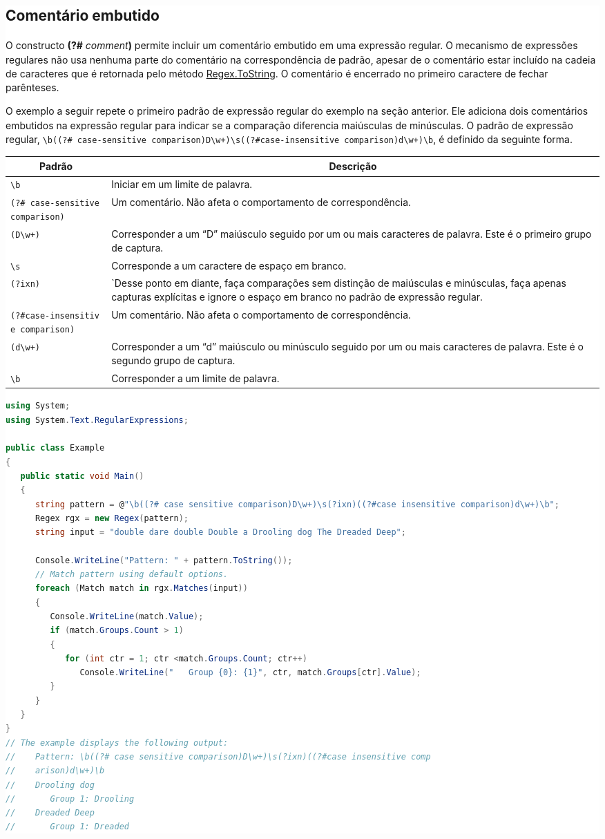 ## <a name="inline-comment"></a>Comentário embutido

O constructo **(?#** _comment_**)** permite incluir um comentário embutido em uma expressão regular. O mecanismo de expressões regulares não usa nenhuma parte do comentário na correspondência de padrão, apesar de o comentário estar incluído na cadeia de caracteres que é retornada pelo método [Regex.ToString](xref:System.Text.RegularExpressions.Regex.Unescape(System.String)). O comentário é encerrado no primeiro caractere de fechar parênteses.

O exemplo a seguir repete o primeiro padrão de expressão regular do exemplo na seção anterior. Ele adiciona dois comentários embutidos na expressão regular para indicar se a comparação diferencia maiúsculas de minúsculas. O padrão de expressão regular, `\b((?# case-sensitive comparison)D\w+)\s((?#case-insensitive comparison)d\w+)\b`, é definido da seguinte forma.

Padrão | Descrição
------- | ----------- 
`\b` | Iniciar em um limite de palavra.
`(?# case-sensitive comparison)` | Um comentário. Não afeta o comportamento de correspondência.
`(D\w+)` | Corresponder a um “D” maiúsculo seguido por um ou mais caracteres de palavra. Este é o primeiro grupo de captura.
`\s` | Corresponde a um caractere de espaço em branco.
`(?ixn)` |`Desse ponto em diante, faça comparações sem distinção de maiúsculas e minúsculas, faça apenas capturas explícitas e ignore o espaço em branco no padrão de expressão regular.
`(?#case-insensitive comparison)` | Um comentário. Não afeta o comportamento de correspondência. 
`(d\w+)` | Corresponder a um “d” maiúsculo ou minúsculo seguido por um ou mais caracteres de palavra. Este é o segundo grupo de captura.
`\b` | Corresponder a um limite de palavra.
 
```csharp
using System;
using System.Text.RegularExpressions;

public class Example
{
   public static void Main()
   {
      string pattern = @"\b((?# case sensitive comparison)D\w+)\s(?ixn)((?#case insensitive comparison)d\w+)\b";
      Regex rgx = new Regex(pattern);
      string input = "double dare double Double a Drooling dog The Dreaded Deep";

      Console.WriteLine("Pattern: " + pattern.ToString());
      // Match pattern using default options.
      foreach (Match match in rgx.Matches(input))
      {
         Console.WriteLine(match.Value);
         if (match.Groups.Count > 1)
         {
            for (int ctr = 1; ctr <match.Groups.Count; ctr++) 
               Console.WriteLine("   Group {0}: {1}", ctr, match.Groups[ctr].Value);
         }
      }
   }
}
// The example displays the following output:
//    Pattern: \b((?# case sensitive comparison)D\w+)\s(?ixn)((?#case insensitive comp
//    arison)d\w+)\b
//    Drooling dog
//       Group 1: Drooling
//    Dreaded Deep
//       Group 1: Dreaded
```
